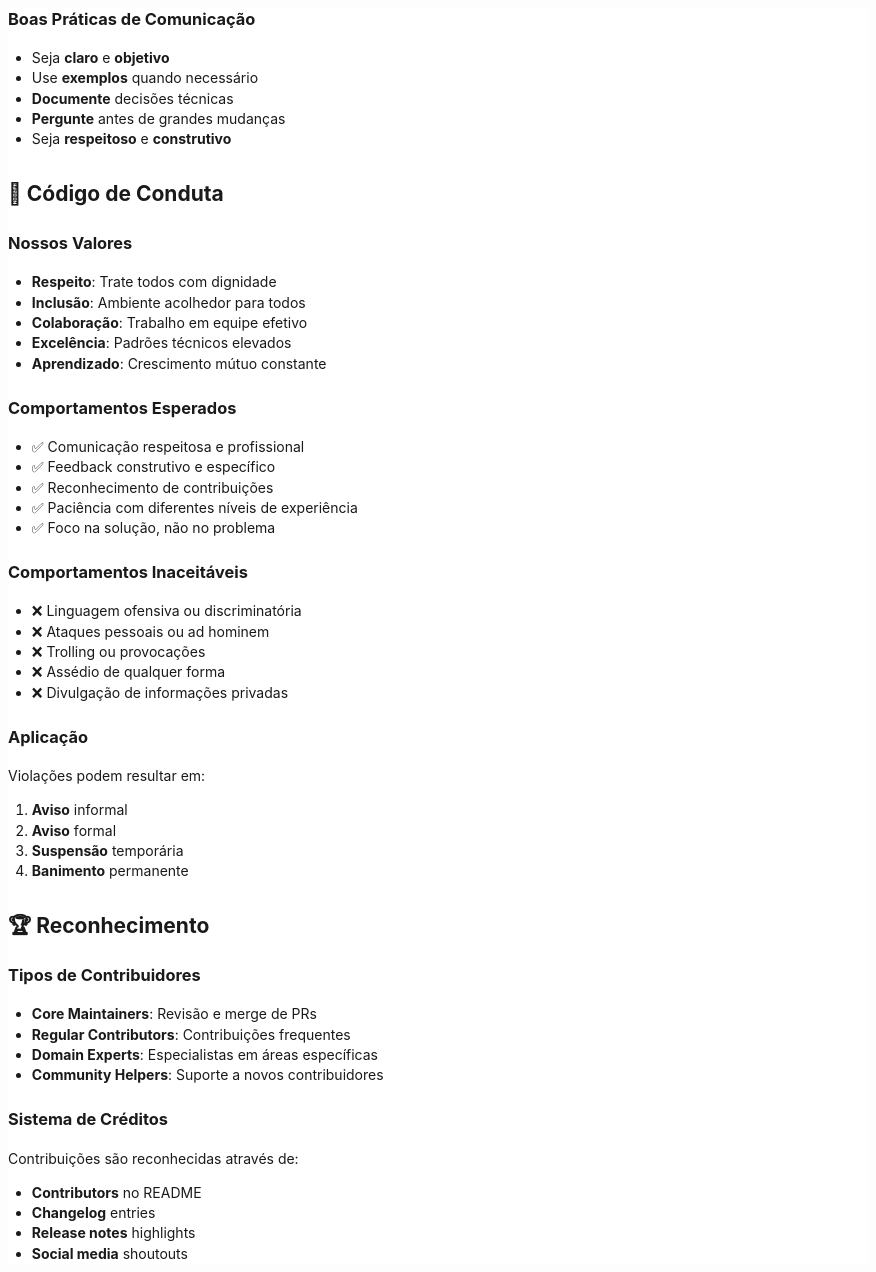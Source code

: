 ### Boas Práticas de Comunicação
- Seja **claro** e **objetivo**
- Use **exemplos** quando necessário
- **Documente** decisões técnicas
- **Pergunte** antes de grandes mudanças
- Seja **respeitoso** e **construtivo**

## 📜 Código de Conduta

### Nossos Valores
- **Respeito**: Trate todos com dignidade
- **Inclusão**: Ambiente acolhedor para todos
- **Colaboração**: Trabalho em equipe efetivo
- **Excelência**: Padrões técnicos elevados
- **Aprendizado**: Crescimento mútuo constante

### Comportamentos Esperados
- ✅ Comunicação respeitosa e profissional
- ✅ Feedback construtivo e específico
- ✅ Reconhecimento de contribuições
- ✅ Paciência com diferentes níveis de experiência
- ✅ Foco na solução, não no problema

### Comportamentos Inaceitáveis
- ❌ Linguagem ofensiva ou discriminatória
- ❌ Ataques pessoais ou ad hominem
- ❌ Trolling ou provocações
- ❌ Assédio de qualquer forma
- ❌ Divulgação de informações privadas

### Aplicação
Violações podem resultar em:
1. **Aviso** informal
2. **Aviso** formal
3. **Suspensão** temporária
4. **Banimento** permanente

## 🏆 Reconhecimento

### Tipos de Contribuidores
- **Core Maintainers**: Revisão e merge de PRs
- **Regular Contributors**: Contribuições frequentes
- **Domain Experts**: Especialistas em áreas específicas
- **Community Helpers**: Suporte a novos contribuidores

### Sistema de Créditos
Contribuições são reconhecidas através de:
- **Contributors** no README
- **Changelog** entries
- **Release notes** highlights
- **Social media** shoutouts
